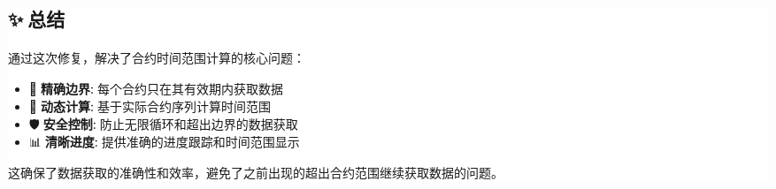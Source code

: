 ## ✨ 总结

通过这次修复，解决了合约时间范围计算的核心问题：

- 🎯 **精确边界**: 每个合约只在其有效期内获取数据
- 🔄 **动态计算**: 基于实际合约序列计算时间范围
- 🛡️ **安全控制**: 防止无限循环和超出边界的数据获取
- 📊 **清晰进度**: 提供准确的进度跟踪和时间范围显示

这确保了数据获取的准确性和效率，避免了之前出现的超出合约范围继续获取数据的问题。
